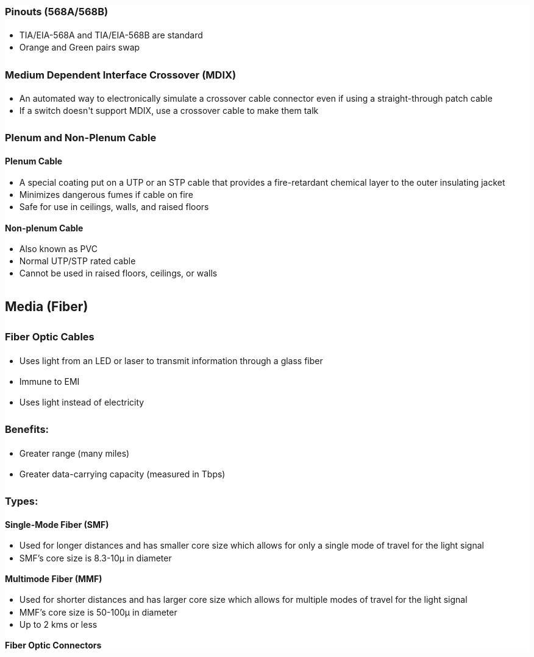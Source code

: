 ### Pinouts (568A/568B)
- TIA/EIA-568A and TIA/EIA-568B are standard
- Orange and Green pairs swap

### Medium Dependent Interface Crossover (MDIX)
- An automated way to electronically simulate a crossover cable connector even if using a straight-through patch cable
- If a switch doesn't support MDIX, use a crossover cable to make them talk

### Plenum and Non-Plenum Cable
**Plenum Cable**

- A special coating put on a UTP or an STP cable that provides a fire-retardant chemical layer to the outer insulating jacket
- Minimizes dangerous fumes if cable on fire
- Safe for use in ceilings, walls, and raised floors

**Non-plenum Cable**

- Also known as PVC
- Normal UTP/STP rated cable
- Cannot be used in raised floors, ceilings, or walls



## Media (Fiber)
### Fiber Optic Cables

- Uses light from an LED or laser to transmit information through a glass fiber

- Immune to EMI

- Uses light instead of electricity

### Benefits:
- Greater range (many miles)

- Greater data-carrying capacity (measured in Tbps)
  
### Types:
**Single-Mode Fiber (SMF)**

- Used for longer distances and has smaller core size which allows for only a single mode of travel for the light signal
- SMF’s core size is 8.3-10μ in diameter

**Multimode Fiber (MMF)**
- Used for shorter distances and has larger core size which allows for multiple modes of travel for the light signal
- MMF’s core size is 50-100μ in diameter
- Up to 2 kms or less

**Fiber Optic Connectors**
